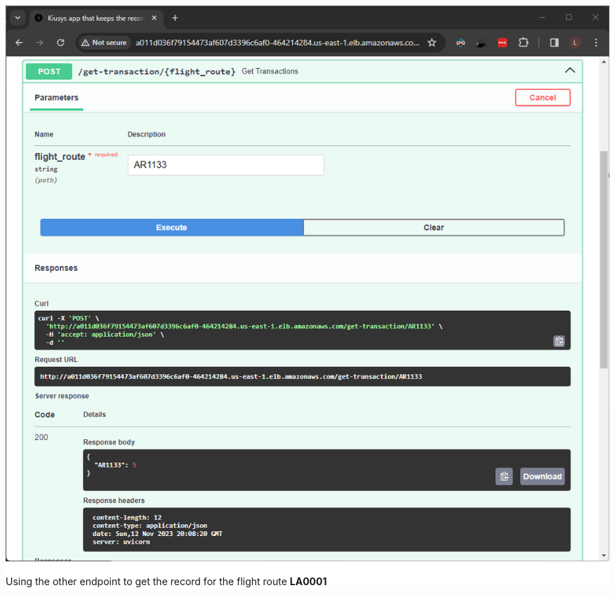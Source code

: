 ![img/get-existing-record.png](img/get-existing-record.png)

Using the other endpoint to get the record for the flight route **LA0001**
